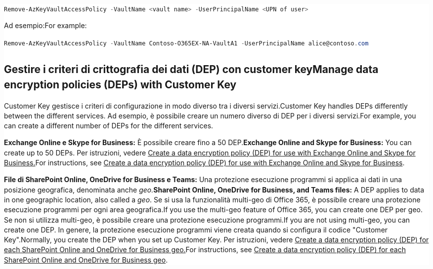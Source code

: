 ```powershell
Remove-AzKeyVaultAccessPolicy -VaultName <vault name> -UserPrincipalName <UPN of user>
```

<span data-ttu-id="38d37-123">Ad esempio:</span><span class="sxs-lookup"><span data-stu-id="38d37-123">For example:</span></span>

```powershell
Remove-AzKeyVaultAccessPolicy -VaultName Contoso-O365EX-NA-VaultA1 -UserPrincipalName alice@contoso.com
```

## <a name="manage-data-encryption-policies-deps-with-customer-key"></a><span data-ttu-id="38d37-124">Gestire i criteri di crittografia dei dati (DEP) con customer key</span><span class="sxs-lookup"><span data-stu-id="38d37-124">Manage data encryption policies (DEPs) with Customer Key</span></span>

<span data-ttu-id="38d37-125">Customer Key gestisce i criteri di configurazione in modo diverso tra i diversi servizi.</span><span class="sxs-lookup"><span data-stu-id="38d37-125">Customer Key handles DEPs differently between the different services.</span></span> <span data-ttu-id="38d37-126">Ad esempio, è possibile creare un numero diverso di DEP per i diversi servizi.</span><span class="sxs-lookup"><span data-stu-id="38d37-126">For example, you can create a different number of DEPs for the different services.</span></span>

<span data-ttu-id="38d37-127">**Exchange Online e Skype for Business:** È possibile creare fino a 50 DEP.</span><span class="sxs-lookup"><span data-stu-id="38d37-127">**Exchange Online and Skype for Business:** You can create up to 50 DEPs.</span></span> <span data-ttu-id="38d37-128">Per istruzioni, vedere [Create a data encryption policy (DEP) for use with Exchange Online and Skype for Business.](customer-key-set-up.md#create-a-data-encryption-policy-dep-for-use-with-exchange-online-and-skype-for-business)</span><span class="sxs-lookup"><span data-stu-id="38d37-128">For instructions, see [Create a data encryption policy (DEP) for use with Exchange Online and Skype for Business](customer-key-set-up.md#create-a-data-encryption-policy-dep-for-use-with-exchange-online-and-skype-for-business).</span></span>

<span data-ttu-id="38d37-129">**File di SharePoint Online, OneDrive for Business e Teams:** Una protezione esecuzione programmi si applica ai dati in una posizione geografica, denominata anche _geo._</span><span class="sxs-lookup"><span data-stu-id="38d37-129">**SharePoint Online, OneDrive for Business, and Teams files:** A DEP applies to data in one geographic location, also called a _geo_.</span></span> <span data-ttu-id="38d37-130">Se si usa la funzionalità multi-geo di Office 365, è possibile creare una protezione esecuzione programmi per ogni area geografica.</span><span class="sxs-lookup"><span data-stu-id="38d37-130">If you use the multi-geo feature of Office 365, you can create one DEP per geo.</span></span> <span data-ttu-id="38d37-131">Se non si utilizza multi-geo, è possibile creare una protezione esecuzione programmi.</span><span class="sxs-lookup"><span data-stu-id="38d37-131">If you are not using multi-geo, you can create one DEP.</span></span> <span data-ttu-id="38d37-132">In genere, la protezione esecuzione programmi viene creata quando si configura il codice "Customer Key".</span><span class="sxs-lookup"><span data-stu-id="38d37-132">Normally, you create the DEP when you set up Customer Key.</span></span> <span data-ttu-id="38d37-133">Per istruzioni, vedere [Create a data encryption policy (DEP) for each SharePoint Online and OneDrive for Business geo.](customer-key-set-up.md#create-a-data-encryption-policy-dep-for-each-sharepoint-online-and-onedrive-for-business-geo)</span><span class="sxs-lookup"><span data-stu-id="38d37-133">For instructions, see [Create a data encryption policy (DEP) for each SharePoint Online and OneDrive for Business geo](customer-key-set-up.md#create-a-data-encryption-policy-dep-for-each-sharepoint-online-and-onedrive-for-business-geo).</span></span>
